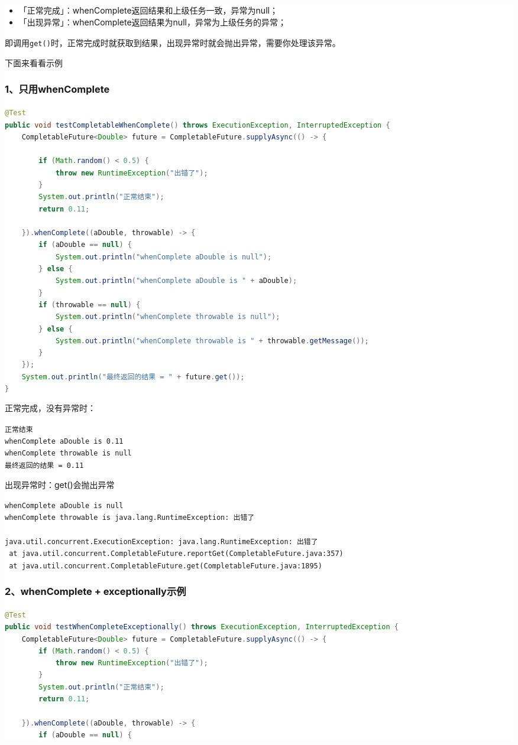 - 「正常完成」：whenComplete返回结果和上级任务一致，异常为null；
- 「出现异常」：whenComplete返回结果为null，异常为上级任务的异常；

即调用`get()`时，正常完成时就获取到结果，出现异常时就会抛出异常，需要你处理该异常。

下面来看看示例

### 1、只用whenComplete
```java
@Test  
public void testCompletableWhenComplete() throws ExecutionException, InterruptedException {  
    CompletableFuture<Double> future = CompletableFuture.supplyAsync(() -> {  

        if (Math.random() < 0.5) {  
            throw new RuntimeException("出错了");  
        }  
        System.out.println("正常结束");  
        return 0.11;  

    }).whenComplete((aDouble, throwable) -> {  
        if (aDouble == null) {  
            System.out.println("whenComplete aDouble is null");  
        } else {  
            System.out.println("whenComplete aDouble is " + aDouble);  
        }  
        if (throwable == null) {  
            System.out.println("whenComplete throwable is null");  
        } else {  
            System.out.println("whenComplete throwable is " + throwable.getMessage());  
        }  
    });  
    System.out.println("最终返回的结果 = " + future.get());  
} 
```

正常完成，没有异常时：
```shell
正常结束  
whenComplete aDouble is 0.11  
whenComplete throwable is null  
最终返回的结果 = 0.11  
```

出现异常时：get()会抛出异常
```shell
whenComplete aDouble is null  
whenComplete throwable is java.lang.RuntimeException: 出错了  
  
java.util.concurrent.ExecutionException: java.lang.RuntimeException: 出错了  
 at java.util.concurrent.CompletableFuture.reportGet(CompletableFuture.java:357)  
 at java.util.concurrent.CompletableFuture.get(CompletableFuture.java:1895)  
```

### 2、whenComplete + exceptionally示例
```java
@Test  
public void testWhenCompleteExceptionally() throws ExecutionException, InterruptedException {  
    CompletableFuture<Double> future = CompletableFuture.supplyAsync(() -> {  
        if (Math.random() < 0.5) {  
            throw new RuntimeException("出错了");  
        }  
        System.out.println("正常结束");  
        return 0.11;  

    }).whenComplete((aDouble, throwable) -> {  
        if (aDouble == null) {  
```